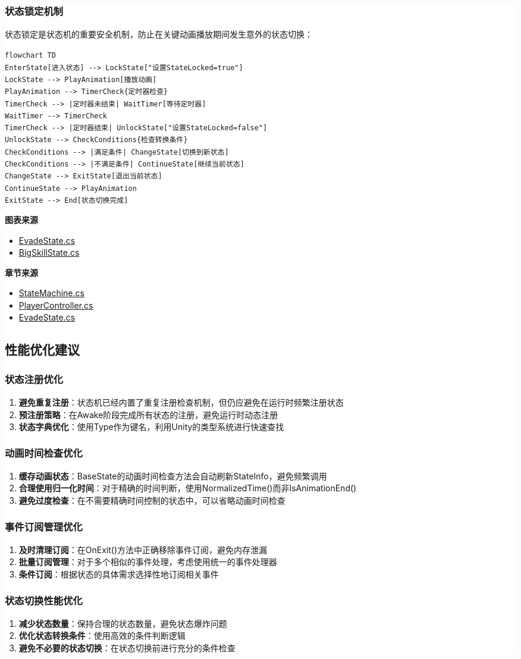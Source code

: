 ### 状态锁定机制

状态锁定是状态机的重要安全机制，防止在关键动画播放期间发生意外的状态切换：

```mermaid
flowchart TD
EnterState[进入状态] --> LockState["设置StateLocked=true"]
LockState --> PlayAnimation[播放动画]
PlayAnimation --> TimerCheck{定时器检查}
TimerCheck --> |定时器未结束| WaitTimer[等待定时器]
WaitTimer --> TimerCheck
TimerCheck --> |定时器结束| UnlockState["设置StateLocked=false"]
UnlockState --> CheckConditions{检查转换条件}
CheckConditions --> |满足条件| ChangeState[切换到新状态]
CheckConditions --> |不满足条件| ContinueState[继续当前状态]
ChangeState --> ExitState[退出当前状态]
ContinueState --> PlayAnimation
ExitState --> End[状态切换完成]
```

**图表来源**
- [EvadeState.cs](file://Assets/Scripts/Controller/FSM/CharacterState/EvadeState.cs#L6-L15)
- [BigSkillState.cs](file://Assets/Scripts/Controller/FSM/CharacterState/BigSkillState.cs#L6-L15)

**章节来源**
- [StateMachine.cs](file://Assets/Scripts/Controller/FSM/StateMachine.cs#L43-L65)
- [PlayerController.cs](file://Assets/Scripts/Controller/PlayerController.cs#L25-L40)
- [EvadeState.cs](file://Assets/Scripts/Controller/FSM/CharacterState/EvadeState.cs#L1-L23)

## 性能优化建议

### 状态注册优化

1. **避免重复注册**：状态机已经内置了重复注册检查机制，但仍应避免在运行时频繁注册状态
2. **预注册策略**：在Awake阶段完成所有状态的注册，避免运行时动态注册
3. **状态字典优化**：使用Type作为键名，利用Unity的类型系统进行快速查找

### 动画时间检查优化

1. **缓存动画状态**：BaseState的动画时间检查方法会自动刷新StateInfo，避免频繁调用
2. **合理使用归一化时间**：对于精确的时间判断，使用NormalizedTime()而非IsAnimationEnd()
3. **避免过度检查**：在不需要精确时间控制的状态中，可以省略动画时间检查

### 事件订阅管理优化

1. **及时清理订阅**：在OnExit()方法中正确移除事件订阅，避免内存泄漏
2. **批量订阅管理**：对于多个相似的事件处理，考虑使用统一的事件处理器
3. **条件订阅**：根据状态的具体需求选择性地订阅相关事件

### 状态切换性能优化

1. **减少状态数量**：保持合理的状态数量，避免状态爆炸问题
2. **优化状态转换条件**：使用高效的条件判断逻辑
3. **避免不必要的状态切换**：在状态切换前进行充分的条件检查
